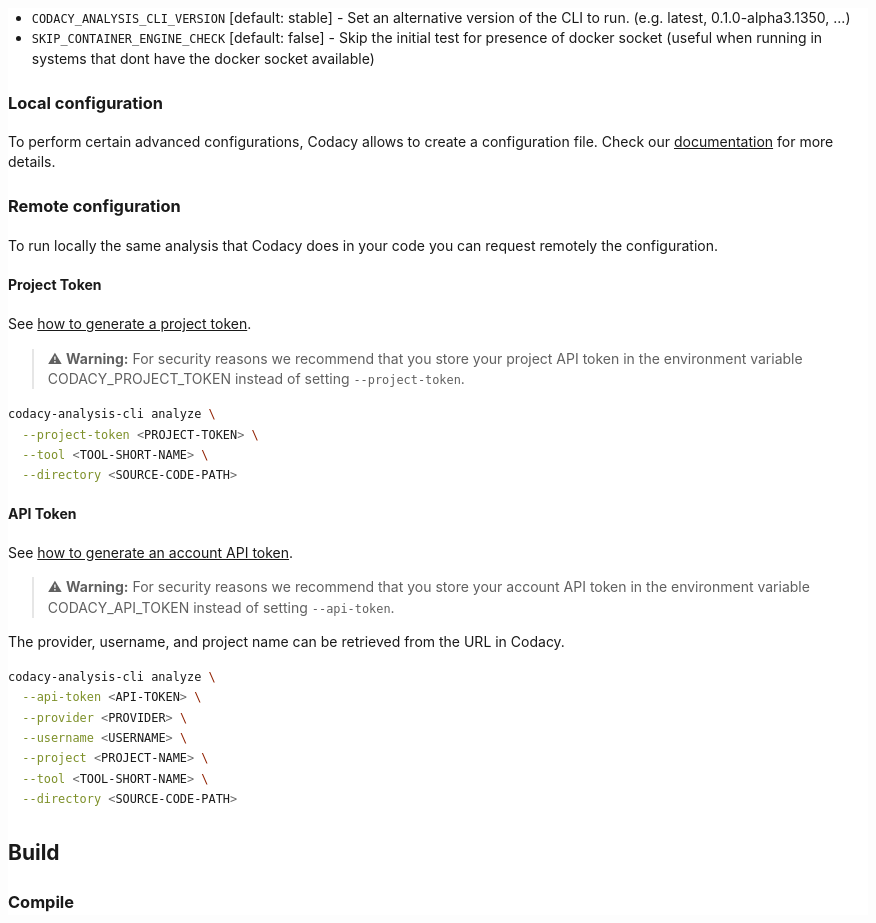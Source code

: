 * `CODACY_ANALYSIS_CLI_VERSION` [default: stable] - Set an alternative version of the CLI to run. (e.g. latest, 0.1.0-alpha3.1350, ...)
* `SKIP_CONTAINER_ENGINE_CHECK` [default: false] - Skip the initial test for presence of docker socket (useful when running in systems that dont have the docker socket available)

### Local configuration

To perform certain advanced configurations, Codacy allows to create a configuration file.
Check our [documentation](https://support.codacy.com/hc/en-us/articles/115002130625-Codacy-Configuration-File) for
more details.

### Remote configuration

To run locally the same analysis that Codacy does in your code you can request remotely the configuration.

#### Project Token

See [how to generate a project token](https://docs.codacy.com/codacy-api/api-tokens/#project-api-tokens).

> ⚠️ **Warning:** For security reasons we recommend that you store your project API token in the environment variable CODACY_PROJECT_TOKEN instead of setting `--project-token`.

```sh
codacy-analysis-cli analyze \
  --project-token <PROJECT-TOKEN> \
  --tool <TOOL-SHORT-NAME> \
  --directory <SOURCE-CODE-PATH>
```

#### API Token

See [how to generate an account API token](https://docs.codacy.com/codacy-api/api-tokens/#account-api-tokens).

> ⚠️ **Warning:** For security reasons we recommend that you store your account API token in the environment variable CODACY_API_TOKEN instead of setting `--api-token`.

The provider, username, and project name can be retrieved from the URL in Codacy.

```sh
codacy-analysis-cli analyze \
  --api-token <API-TOKEN> \
  --provider <PROVIDER> \
  --username <USERNAME> \
  --project <PROJECT-NAME> \
  --tool <TOOL-SHORT-NAME> \
  --directory <SOURCE-CODE-PATH>
```

## Build

### Compile
